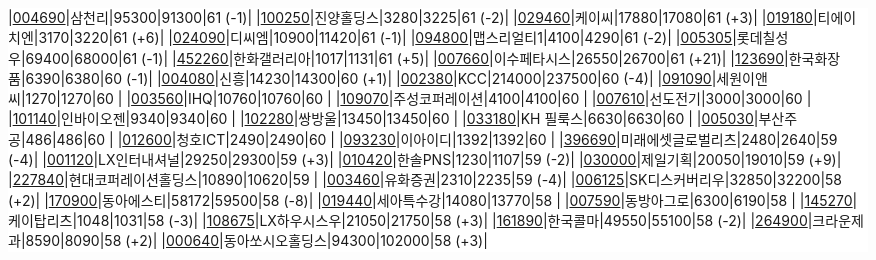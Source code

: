 |[004690](https://finance.daum.net/quotes/A004690)|삼천리|95300|91300|61 (-1)|
|[100250](https://finance.daum.net/quotes/A100250)|진양홀딩스|3280|3225|61 (-2)|
|[029460](https://finance.daum.net/quotes/A029460)|케이씨|17880|17080|61 (+3)|
|[019180](https://finance.daum.net/quotes/A019180)|티에이치엔|3170|3220|61 (+6)|
|[024090](https://finance.daum.net/quotes/A024090)|디씨엠|10900|11420|61 (-1)|
|[094800](https://finance.daum.net/quotes/A094800)|맵스리얼티1|4100|4290|61 (-2)|
|[005305](https://finance.daum.net/quotes/A005305)|롯데칠성우|69400|68000|61 (-1)|
|[452260](https://finance.daum.net/quotes/A452260)|한화갤러리아|1017|1131|61 (+5)|
|[007660](https://finance.daum.net/quotes/A007660)|이수페타시스|26550|26700|61 (+21)|
|[123690](https://finance.daum.net/quotes/A123690)|한국화장품|6390|6380|60 (-1)|
|[004080](https://finance.daum.net/quotes/A004080)|신흥|14230|14300|60 (+1)|
|[002380](https://finance.daum.net/quotes/A002380)|KCC|214000|237500|60 (-4)|
|[091090](https://finance.daum.net/quotes/A091090)|세원이앤씨|1270|1270|60 |
|[003560](https://finance.daum.net/quotes/A003560)|IHQ|10760|10760|60 |
|[109070](https://finance.daum.net/quotes/A109070)|주성코퍼레이션|4100|4100|60 |
|[007610](https://finance.daum.net/quotes/A007610)|선도전기|3000|3000|60 |
|[101140](https://finance.daum.net/quotes/A101140)|인바이오젠|9340|9340|60 |
|[102280](https://finance.daum.net/quotes/A102280)|쌍방울|13450|13450|60 |
|[033180](https://finance.daum.net/quotes/A033180)|KH 필룩스|6630|6630|60 |
|[005030](https://finance.daum.net/quotes/A005030)|부산주공|486|486|60 |
|[012600](https://finance.daum.net/quotes/A012600)|청호ICT|2490|2490|60 |
|[093230](https://finance.daum.net/quotes/A093230)|이아이디|1392|1392|60 |
|[396690](https://finance.daum.net/quotes/A396690)|미래에셋글로벌리츠|2480|2640|59 (-4)|
|[001120](https://finance.daum.net/quotes/A001120)|LX인터내셔널|29250|29300|59 (+3)|
|[010420](https://finance.daum.net/quotes/A010420)|한솔PNS|1230|1107|59 (-2)|
|[030000](https://finance.daum.net/quotes/A030000)|제일기획|20050|19010|59 (+9)|
|[227840](https://finance.daum.net/quotes/A227840)|현대코퍼레이션홀딩스|10890|10620|59 |
|[003460](https://finance.daum.net/quotes/A003460)|유화증권|2310|2235|59 (-4)|
|[006125](https://finance.daum.net/quotes/A006125)|SK디스커버리우|32850|32200|58 (+2)|
|[170900](https://finance.daum.net/quotes/A170900)|동아에스티|58172|59500|58 (-8)|
|[019440](https://finance.daum.net/quotes/A019440)|세아특수강|14080|13770|58 |
|[007590](https://finance.daum.net/quotes/A007590)|동방아그로|6300|6190|58 |
|[145270](https://finance.daum.net/quotes/A145270)|케이탑리츠|1048|1031|58 (-3)|
|[108675](https://finance.daum.net/quotes/A108675)|LX하우시스우|21050|21750|58 (+3)|
|[161890](https://finance.daum.net/quotes/A161890)|한국콜마|49550|55100|58 (-2)|
|[264900](https://finance.daum.net/quotes/A264900)|크라운제과|8590|8090|58 (+2)|
|[000640](https://finance.daum.net/quotes/A000640)|동아쏘시오홀딩스|94300|102000|58 (+3)|